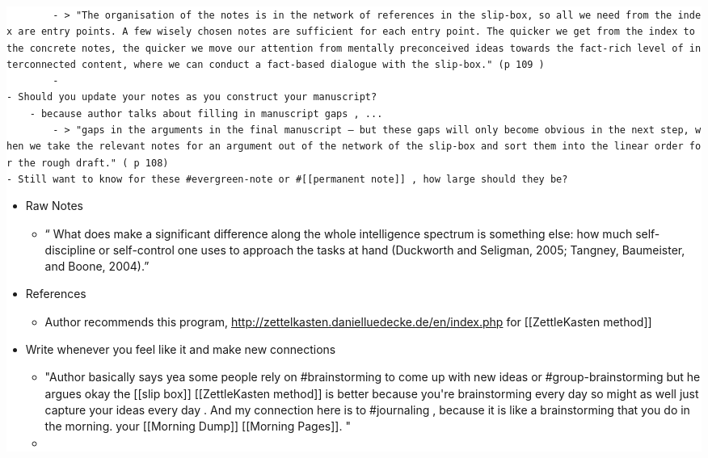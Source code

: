 			- > "The organisation of the notes is in the network of references in the slip-box, so all we need from the index are entry points. A few wisely chosen notes are sufficient for each entry point. The quicker we get from the index to the concrete notes, the quicker we move our attention from mentally preconceived ideas towards the fact-rich level of interconnected content, where we can conduct a fact-based dialogue with the slip-box." (p 109 )
			-
	- Should you update your notes as you construct your manuscript?
		- because author talks about filling in manuscript gaps , ...
			- > "gaps in the arguments in the final manuscript – but these gaps will only become obvious in the next step, when we take the relevant notes for an argument out of the network of the slip-box and sort them into the linear order for the rough draft." ( p 108)
	- Still want to know for these #evergreen-note or #[[permanent note]] , how large should they be?
- Raw Notes
	- “ What does make a significant difference along the whole intelligence spectrum is something else: how much self- discipline or self-control one uses to approach the tasks at hand (Duckworth and Seligman, 2005; Tangney, Baumeister, and Boone, 2004).”
- References
	- Author recommends this program, http://zettelkasten.danielluedecke.de/en/index.php for [[ZettleKasten method]]





- Write whenever you feel like it and make new connections
    - "Author basically says yea some people rely on #brainstorming to come up with new ideas or #group-brainstorming but he argues okay the [[slip box]] [[ZettleKasten method]] is better because  you're brainstorming every day so might as well just capture your ideas every day . And my connection here is to #journaling , because it is like a brainstorming that you do in the morning. your [[Morning Dump]]  [[Morning Pages]]. "
    -

